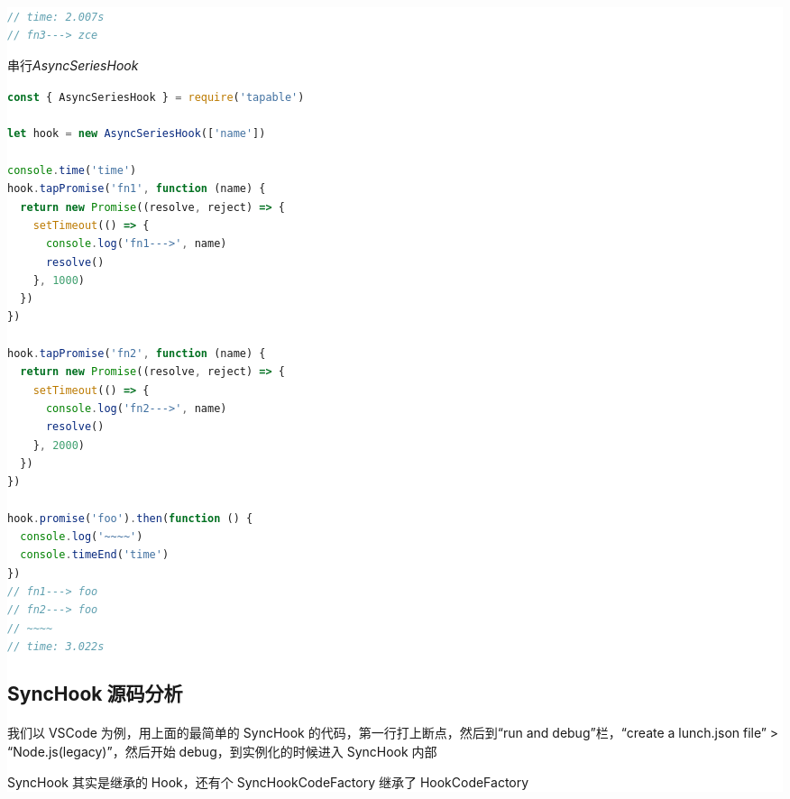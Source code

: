 ```js
// time: 2.007s
// fn3---> zce
```

串行*AsyncSeriesHook*

```js
const { AsyncSeriesHook } = require('tapable')

let hook = new AsyncSeriesHook(['name'])

console.time('time')
hook.tapPromise('fn1', function (name) {
  return new Promise((resolve, reject) => {
    setTimeout(() => {
      console.log('fn1--->', name)
      resolve()
    }, 1000)
  })
})

hook.tapPromise('fn2', function (name) {
  return new Promise((resolve, reject) => {
    setTimeout(() => {
      console.log('fn2--->', name)
      resolve()
    }, 2000)
  })
})

hook.promise('foo').then(function () {
  console.log('~~~~')
  console.timeEnd('time')
})
// fn1---> foo
// fn2---> foo
// ~~~~
// time: 3.022s
```

## SyncHook 源码分析

我们以 VSCode 为例，用上面的最简单的 SyncHook 的代码，第一行打上断点，然后到“run and debug”栏，“create a lunch.json file” \> “Node.js(legacy)”，然后开始 debug，到实例化的时候进入 SyncHook 内部

SyncHook 其实是继承的 Hook，还有个 SyncHookCodeFactory 继承了 HookCodeFactory
